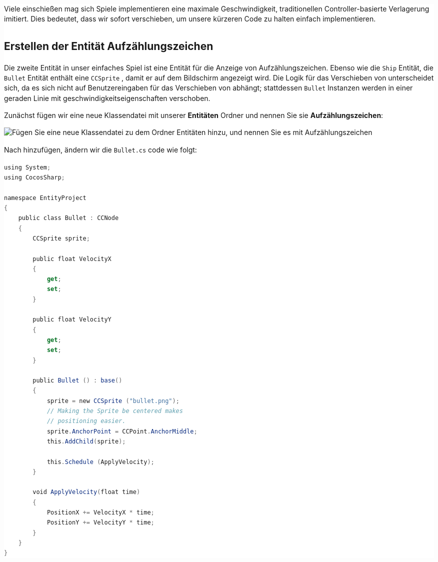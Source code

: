 Viele einschießen mag sich Spiele implementieren eine maximale Geschwindigkeit, traditionellen Controller-basierte Verlagerung imitiert. Dies bedeutet, dass wir sofort verschieben, um unsere kürzeren Code zu halten einfach implementieren.


## <a name="creating-the-bullet-entity"></a>Erstellen der Entität Aufzählungszeichen

Die zweite Entität in unser einfaches Spiel ist eine Entität für die Anzeige von Aufzählungszeichen. Ebenso wie die `Ship` Entität, die `Bullet` Entität enthält eine `CCSprite` , damit er auf dem Bildschirm angezeigt wird. Die Logik für das Verschieben von unterscheidet sich, da es sich nicht auf Benutzereingaben für das Verschieben von abhängt; stattdessen `Bullet` Instanzen werden in einer geraden Linie mit geschwindigkeitseigenschaften verschoben.

Zunächst fügen wir eine neue Klassendatei mit unserer **Entitäten** Ordner und nennen Sie sie **Aufzählungszeichen**:

![](entities-images/image5.png "Fügen Sie eine neue Klassendatei zu dem Ordner Entitäten hinzu, und nennen Sie es mit Aufzählungszeichen")

Nach hinzufügen, ändern wir die `Bullet.cs` code wie folgt:


```csharp
using System;
using CocosSharp;

namespace EntityProject
{
    public class Bullet : CCNode
    {
        CCSprite sprite;

        public float VelocityX
        {
            get;
            set;
        }

        public float VelocityY
        {
            get;
            set;
        }

        public Bullet () : base()
        {
            sprite = new CCSprite ("bullet.png");
            // Making the Sprite be centered makes
            // positioning easier.
            sprite.AnchorPoint = CCPoint.AnchorMiddle;
            this.AddChild(sprite);

            this.Schedule (ApplyVelocity);
        }

        void ApplyVelocity(float time)
        {
            PositionX += VelocityX * time;
            PositionY += VelocityY * time;
        }
    }
} 
```
